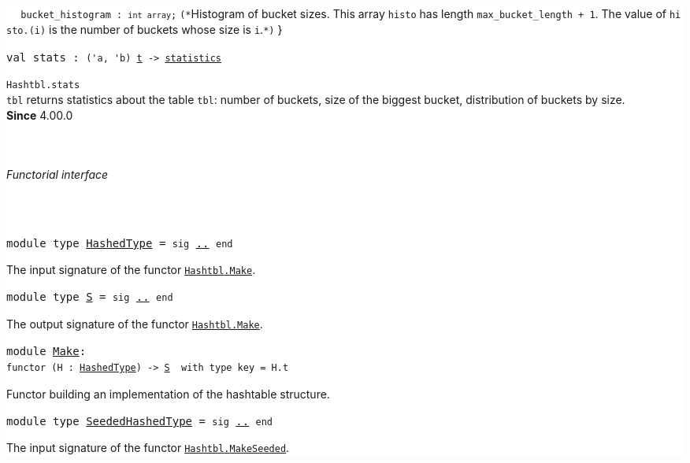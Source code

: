 <tr>
<td align="left" valign="top">
<code>&nbsp;&nbsp;</code></td>
<td align="left" valign="top">
<code><span id="TYPEELTstatistics.bucket_histogram">bucket_histogram</span>&nbsp;: <code class="type">int array</code>;</code></td>
<td class="typefieldcomment" align="left" valign="top"><code>(*</code></td><td class="typefieldcomment" align="left" valign="top">Histogram of bucket sizes.  This array <code class="code">histo</code> has
        length <code class="code">max_bucket_length + 1</code>.  The value of
        <code class="code">histo.(i)</code> is the number of buckets whose size is <code class="code">i</code>.</td><td class="typefieldcomment" align="left" valign="bottom"><code>*)</code></td>
</tr></tbody></table>
}



<pre><span id="VALstats"><span class="keyword">val</span> stats</span> : <code class="type">('a, 'b) <a href="Hashtbl.html#TYPEt">t</a> -&gt; <a href="Hashtbl.html#TYPEstatistics">statistics</a></code></pre><div class="info ">
<code class="code"><span class="constructor">Hashtbl</span>.stats tbl</code> returns statistics about the table <code class="code">tbl</code>:
   number of buckets, size of the biggest bucket, distribution of
   buckets by size.<br>
<b>Since</b> 4.00.0<br>
</div>
<br>
<h6 id="6_Functorialinterface">Functorial interface</h6><br>

<pre><span class="keyword">module type</span> <a href="Hashtbl.HashedType.html">HashedType</a> = <code class="code"><span class="keyword">sig</span></code> <a href="Hashtbl.HashedType.html">..</a> <code class="code"><span class="keyword">end</span></code></pre><div class="info">
The input signature of the functor <a href="Hashtbl.Make.html"><code class="code"><span class="constructor">Hashtbl</span>.<span class="constructor">Make</span></code></a>.
</div>

<pre><span class="keyword">module type</span> <a href="Hashtbl.S.html">S</a> = <code class="code"><span class="keyword">sig</span></code> <a href="Hashtbl.S.html">..</a> <code class="code"><span class="keyword">end</span></code></pre><div class="info">
The output signature of the functor <a href="Hashtbl.Make.html"><code class="code"><span class="constructor">Hashtbl</span>.<span class="constructor">Make</span></code></a>.
</div>

<pre><span class="keyword">module</span> <a href="Hashtbl.Make.html">Make</a>: <div class="sig_block"><code class="code"><span class="keyword">functor</span> (</code><code class="code"><span class="constructor">H</span></code><code class="code"> : </code><code class="type"><a href="Hashtbl.HashedType.html">HashedType</a></code><code class="code">) <span class="keywordsign">-&gt;</span> </code><code class="type"><a href="Hashtbl.S.html">S</a></code><code class="type">  with type key = H.t</code></div></pre><div class="info">
Functor building an implementation of the hashtable structure.
</div>

<pre><span class="keyword">module type</span> <a href="Hashtbl.SeededHashedType.html">SeededHashedType</a> = <code class="code"><span class="keyword">sig</span></code> <a href="Hashtbl.SeededHashedType.html">..</a> <code class="code"><span class="keyword">end</span></code></pre><div class="info">
The input signature of the functor <a href="Hashtbl.MakeSeeded.html"><code class="code"><span class="constructor">Hashtbl</span>.<span class="constructor">MakeSeeded</span></code></a>.
</div>
